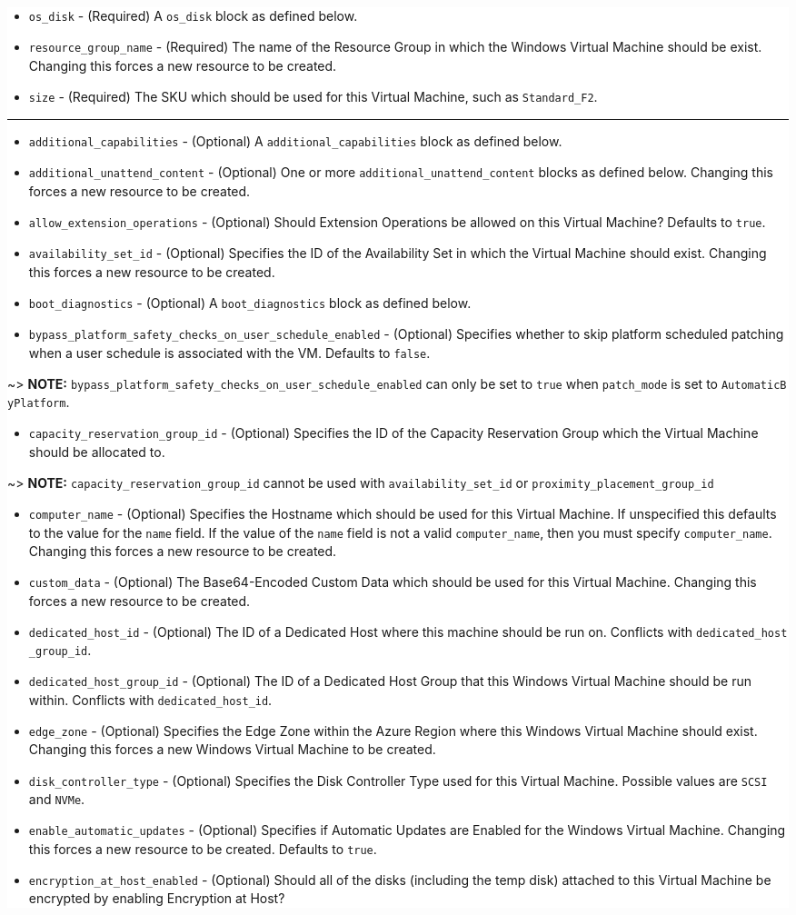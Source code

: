 * `os_disk` - (Required) A `os_disk` block as defined below.

* `resource_group_name` - (Required) The name of the Resource Group in which the Windows Virtual Machine should be exist. Changing this forces a new resource to be created.

* `size` - (Required) The SKU which should be used for this Virtual Machine, such as `Standard_F2`.

---

* `additional_capabilities` - (Optional) A `additional_capabilities` block as defined below.

* `additional_unattend_content` - (Optional) One or more `additional_unattend_content` blocks as defined below. Changing this forces a new resource to be created.

* `allow_extension_operations` - (Optional) Should Extension Operations be allowed on this Virtual Machine? Defaults to `true`.

* `availability_set_id` - (Optional) Specifies the ID of the Availability Set in which the Virtual Machine should exist. Changing this forces a new resource to be created.

* `boot_diagnostics` - (Optional) A `boot_diagnostics` block as defined below.

* `bypass_platform_safety_checks_on_user_schedule_enabled` - (Optional) Specifies whether to skip platform scheduled patching when a user schedule is associated with the VM. Defaults to `false`.

~> **NOTE:** `bypass_platform_safety_checks_on_user_schedule_enabled` can only be set to `true` when `patch_mode` is set to `AutomaticByPlatform`.

* `capacity_reservation_group_id` - (Optional) Specifies the ID of the Capacity Reservation Group which the Virtual Machine should be allocated to.

~> **NOTE:** `capacity_reservation_group_id` cannot be used with `availability_set_id` or `proximity_placement_group_id`

* `computer_name` - (Optional) Specifies the Hostname which should be used for this Virtual Machine. If unspecified this defaults to the value for the `name` field. If the value of the `name` field is not a valid `computer_name`, then you must specify `computer_name`. Changing this forces a new resource to be created.

* `custom_data` - (Optional) The Base64-Encoded Custom Data which should be used for this Virtual Machine. Changing this forces a new resource to be created.

* `dedicated_host_id` - (Optional) The ID of a Dedicated Host where this machine should be run on. Conflicts with `dedicated_host_group_id`.

* `dedicated_host_group_id` - (Optional) The ID of a Dedicated Host Group that this Windows Virtual Machine should be run within. Conflicts with `dedicated_host_id`.

* `edge_zone` - (Optional) Specifies the Edge Zone within the Azure Region where this Windows Virtual Machine should exist. Changing this forces a new Windows Virtual Machine to be created.

* `disk_controller_type` - (Optional) Specifies the Disk Controller Type used for this Virtual Machine. Possible values are `SCSI` and `NVMe`.

* `enable_automatic_updates` - (Optional) Specifies if Automatic Updates are Enabled for the Windows Virtual Machine. Changing this forces a new resource to be created. Defaults to `true`.

* `encryption_at_host_enabled` - (Optional) Should all of the disks (including the temp disk) attached to this Virtual Machine be encrypted by enabling Encryption at Host?
